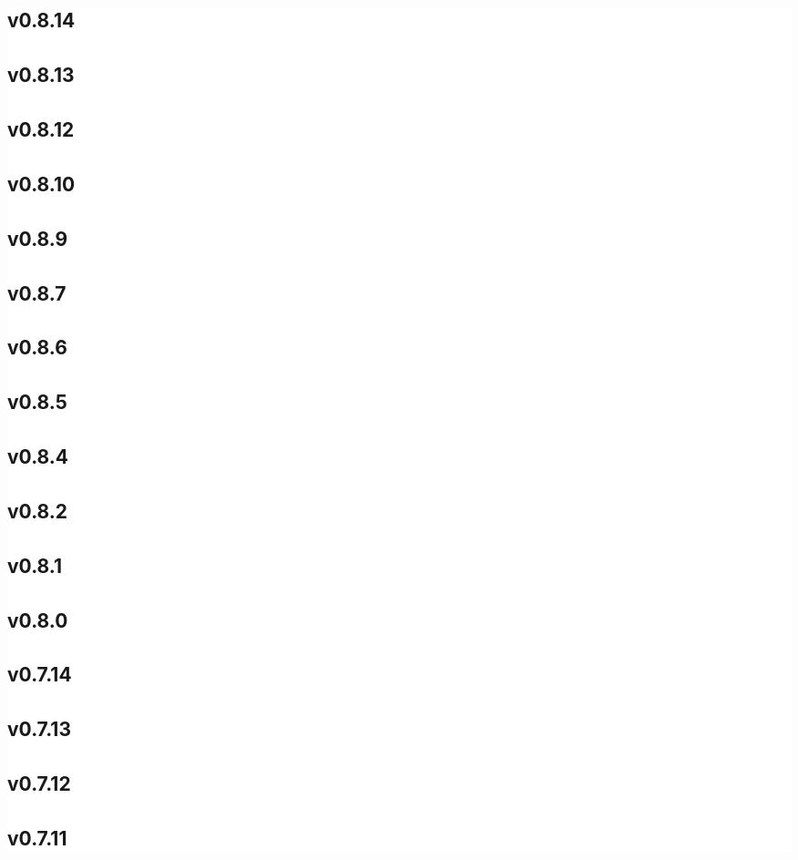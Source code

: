 
## v0.8.14


## v0.8.13


## v0.8.12


## v0.8.10


## v0.8.9


## v0.8.7


## v0.8.6


## v0.8.5


## v0.8.4


## v0.8.2


## v0.8.1


## v0.8.0


## v0.7.14


## v0.7.13


## v0.7.12


## v0.7.11
